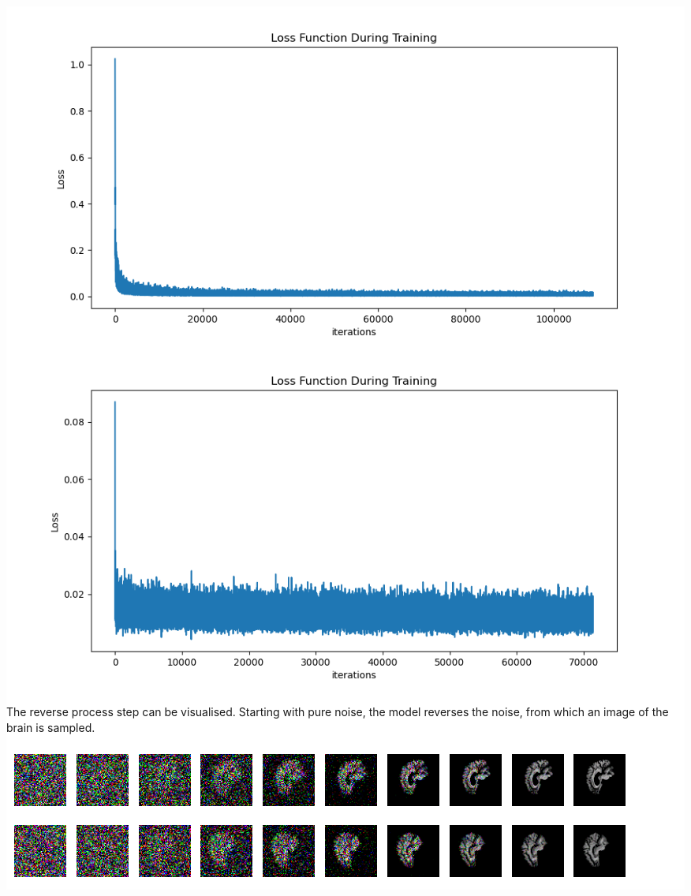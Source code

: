 ![loss.png](figures/loss.png)
![loss2.png](figures/loss2.png)

The reverse process step can be visualised. Starting with pure noise, the model reverses the noise, from which an image
of the brain is sampled.

![reverse1.png](figures/reverse1.png)
![reverse2.png](figures/reverse2.png)